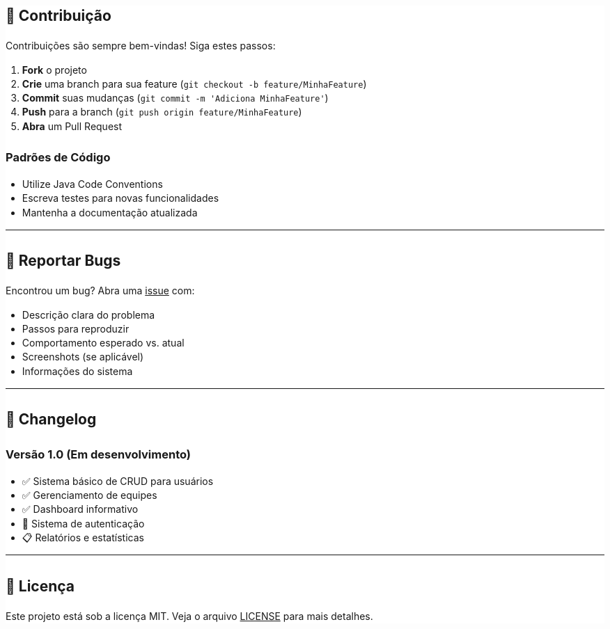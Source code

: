 
## 🤝 Contribuição

Contribuições são sempre bem-vindas! Siga estes passos:

1. **Fork** o projeto
2. **Crie** uma branch para sua feature (`git checkout -b feature/MinhaFeature`)
3. **Commit** suas mudanças (`git commit -m 'Adiciona MinhaFeature'`)
4. **Push** para a branch (`git push origin feature/MinhaFeature`)
5. **Abra** um Pull Request

### Padrões de Código
- Utilize Java Code Conventions
- Escreva testes para novas funcionalidades
- Mantenha a documentação atualizada

---

## 🐛 Reportar Bugs

Encontrou um bug? Abra uma [issue](../../issues/new) com:

- Descrição clara do problema
- Passos para reproduzir
- Comportamento esperado vs. atual
- Screenshots (se aplicável)
- Informações do sistema

---

## 📝 Changelog

### Versão 1.0 (Em desenvolvimento)
- ✅ Sistema básico de CRUD para usuários
- ✅ Gerenciamento de equipes
- ✅ Dashboard informativo
- 🔄 Sistema de autenticação
- 📋 Relatórios e estatísticas

---

## 📄 Licença

Este projeto está sob a licença MIT. Veja o arquivo [LICENSE](LICENSE) para mais detalhes.
